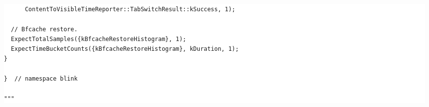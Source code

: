```
      ContentToVisibleTimeReporter::TabSwitchResult::kSuccess, 1);

  // Bfcache restore.
  ExpectTotalSamples({kBfcacheRestoreHistogram}, 1);
  ExpectTimeBucketCounts({kBfcacheRestoreHistogram}, kDuration, 1);
}

}  // namespace blink

"""

```